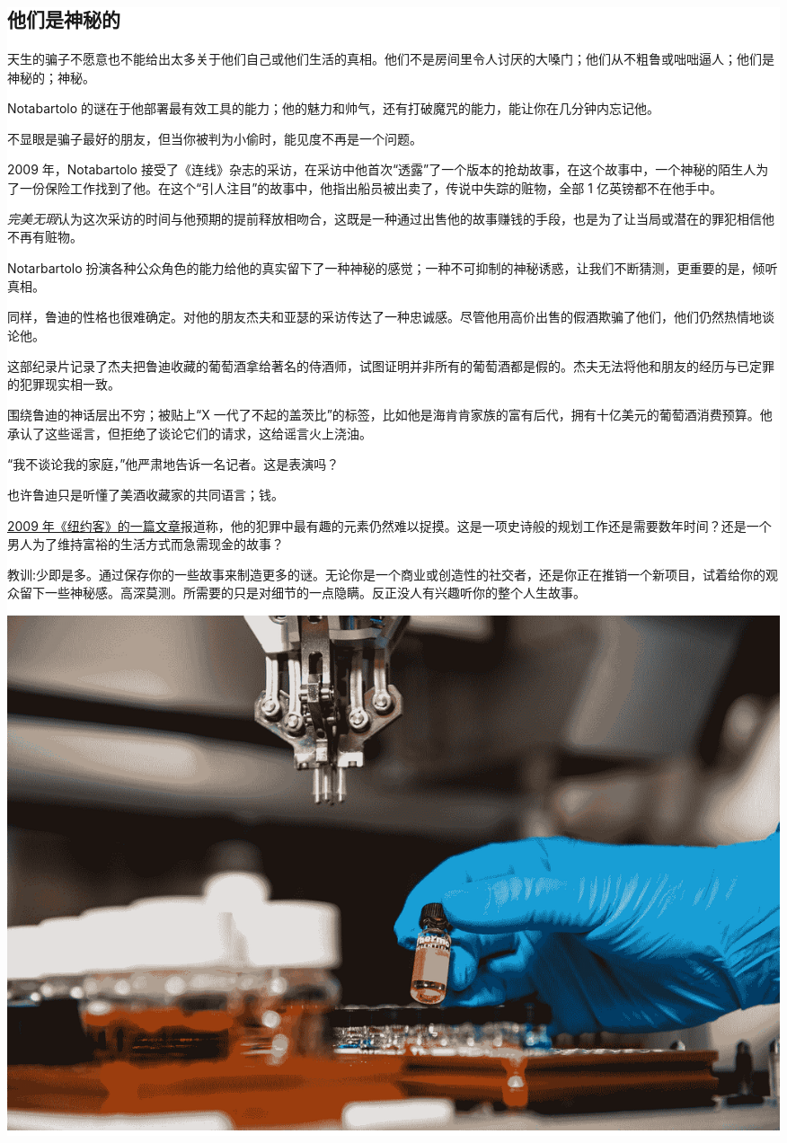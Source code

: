 ## 他们是神秘的

天生的骗子不愿意也不能给出太多关于他们自己或他们生活的真相。他们不是房间里令人讨厌的大嗓门；他们从不粗鲁或咄咄逼人；他们是神秘的；神秘。

Notabartolo 的谜在于他部署最有效工具的能力；他的魅力和帅气，还有打破魔咒的能力，能让你在几分钟内忘记他。

不显眼是骗子最好的朋友，但当你被判为小偷时，能见度不再是一个问题。

2009 年，Notabartolo 接受了《连线》杂志的采访，在采访中他首次“透露”了一个版本的抢劫故事，在这个故事中，一个神秘的陌生人为了一份保险工作找到了他。在这个“引人注目”的故事中，他指出船员被出卖了，传说中失踪的赃物，全部 1 亿英镑都不在他手中。

*完美无瑕*认为这次采访的时间与他预期的提前释放相吻合，这既是一种通过出售他的故事赚钱的手段，也是为了让当局或潜在的罪犯相信他不再有赃物。

Notarbartolo 扮演各种公众角色的能力给他的真实留下了一种神秘的感觉；一种不可抑制的神秘诱惑，让我们不断猜测，更重要的是，倾听真相。

同样，鲁迪的性格也很难确定。对他的朋友杰夫和亚瑟的采访传达了一种忠诚感。尽管他用高价出售的假酒欺骗了他们，他们仍然热情地谈论他。

这部纪录片记录了杰夫把鲁迪收藏的葡萄酒拿给著名的侍酒师，试图证明并非所有的葡萄酒都是假的。杰夫无法将他和朋友的经历与已定罪的犯罪现实相一致。

围绕鲁迪的神话层出不穷；被贴上“X 一代了不起的盖茨比”的标签，比如他是海肯肯家族的富有后代，拥有十亿美元的葡萄酒消费预算。他承认了这些谣言，但拒绝了谈论它们的请求，这给谣言火上浇油。

“我不谈论我的家庭，”他严肃地告诉一名记者。这是表演吗？

也许鲁迪只是听懂了美酒收藏家的共同语言；钱。

[2009 年《纽约客》的一篇文章](https://www.newyorker.com/culture/culture-desk/a-true-crime-documentary-about-the-con-that-shook-the-world-of-wine)报道称，他的犯罪中最有趣的元素仍然难以捉摸。这是一项史诗般的规划工作还是需要数年时间？还是一个男人为了维持富裕的生活方式而急需现金的故事？

教训:少即是多。通过保存你的一些故事来制造更多的谜。无论你是一个商业或创造性的社交者，还是你正在推销一个新项目，试着给你的观众留下一些神秘感。高深莫测。所需要的只是对细节的一点隐瞒。反正没人有兴趣听你的整个人生故事。

![](img/eb70d4ca8985a9beec22a0a46b905c40.png)
